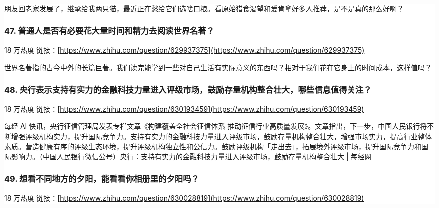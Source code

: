 朋友回老家发展了，继承给我两只猫，最近正在愁给它们选啥口粮。看原始猎食渴望和爱肯拿好多人推荐，是不是真的那么好啊？

### 47. 普通人是否有必要花大量时间和精力去阅读世界名著？
18 万热度 链接：[https://www.zhihu.com/question/629937375](https://www.zhihu.com/question/629937375)

世界名著指的古今中外的长篇巨著。我们读完能学到一些对自己生活有实际意义的东西吗？相对于我们花在它身上的时间成本，这样值吗？

### 48. 央行表示支持有实力的金融科技力量进入评级市场，鼓励存量机构整合壮大，哪些信息值得关注？
18 万热度 链接：[https://www.zhihu.com/question/630193459](https://www.zhihu.com/question/630193459)

每经 AI 快讯，央行征信管理局发表专栏文章《构建覆盖全社会征信体系 推动征信行业高质量发展》。文章指出，下一步，中国人民银行将不断增强评级机构实力，提升国际竞争力。支持有实力的金融科技力量进入评级市场，鼓励存量机构整合壮大，增强市场实力，提高行业整体素质。营造健康有序的评级生态环境，提升评级机构独立性和公信力。鼓励评级机构「走出去」，拓展境外评级市场，提升国际竞争力和国际影响力。（中国人民银行微信公号）央行：支持有实力的金融科技力量进入评级市场，鼓励存量机构整合壮大 | 每经网

### 49. 想看不同地方的夕阳，能看看你相册里的夕阳吗？
18 万热度 链接：[https://www.zhihu.com/question/630028819](https://www.zhihu.com/question/630028819)



